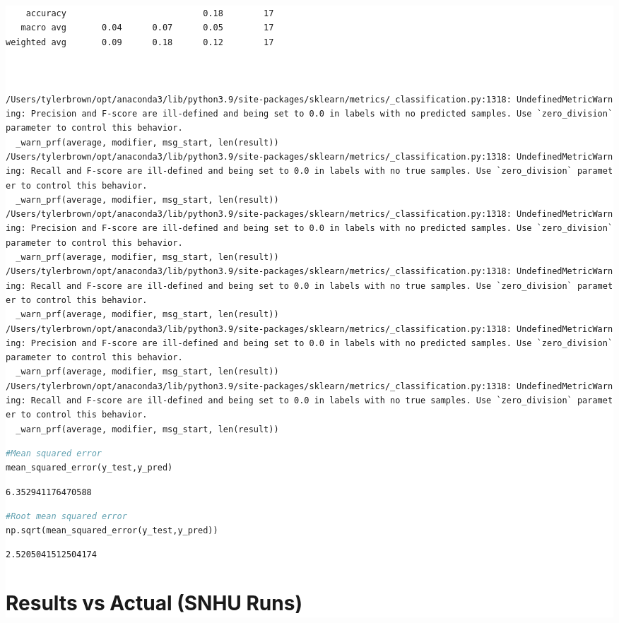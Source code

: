         accuracy                           0.18        17
       macro avg       0.04      0.07      0.05        17
    weighted avg       0.09      0.18      0.12        17
    


    /Users/tylerbrown/opt/anaconda3/lib/python3.9/site-packages/sklearn/metrics/_classification.py:1318: UndefinedMetricWarning: Precision and F-score are ill-defined and being set to 0.0 in labels with no predicted samples. Use `zero_division` parameter to control this behavior.
      _warn_prf(average, modifier, msg_start, len(result))
    /Users/tylerbrown/opt/anaconda3/lib/python3.9/site-packages/sklearn/metrics/_classification.py:1318: UndefinedMetricWarning: Recall and F-score are ill-defined and being set to 0.0 in labels with no true samples. Use `zero_division` parameter to control this behavior.
      _warn_prf(average, modifier, msg_start, len(result))
    /Users/tylerbrown/opt/anaconda3/lib/python3.9/site-packages/sklearn/metrics/_classification.py:1318: UndefinedMetricWarning: Precision and F-score are ill-defined and being set to 0.0 in labels with no predicted samples. Use `zero_division` parameter to control this behavior.
      _warn_prf(average, modifier, msg_start, len(result))
    /Users/tylerbrown/opt/anaconda3/lib/python3.9/site-packages/sklearn/metrics/_classification.py:1318: UndefinedMetricWarning: Recall and F-score are ill-defined and being set to 0.0 in labels with no true samples. Use `zero_division` parameter to control this behavior.
      _warn_prf(average, modifier, msg_start, len(result))
    /Users/tylerbrown/opt/anaconda3/lib/python3.9/site-packages/sklearn/metrics/_classification.py:1318: UndefinedMetricWarning: Precision and F-score are ill-defined and being set to 0.0 in labels with no predicted samples. Use `zero_division` parameter to control this behavior.
      _warn_prf(average, modifier, msg_start, len(result))
    /Users/tylerbrown/opt/anaconda3/lib/python3.9/site-packages/sklearn/metrics/_classification.py:1318: UndefinedMetricWarning: Recall and F-score are ill-defined and being set to 0.0 in labels with no true samples. Use `zero_division` parameter to control this behavior.
      _warn_prf(average, modifier, msg_start, len(result))



```python
#Mean squared error 
mean_squared_error(y_test,y_pred)
```




    6.352941176470588




```python
#Root mean squared error
np.sqrt(mean_squared_error(y_test,y_pred))
```




    2.5205041512504174



# Results vs Actual (SNHU Runs)
